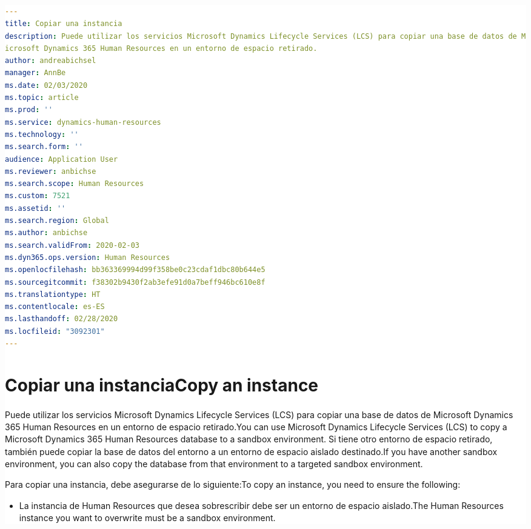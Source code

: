 ```yaml
---
title: Copiar una instancia
description: Puede utilizar los servicios Microsoft Dynamics Lifecycle Services (LCS) para copiar una base de datos de Microsoft Dynamics 365 Human Resources en un entorno de espacio retirado.
author: andreabichsel
manager: AnnBe
ms.date: 02/03/2020
ms.topic: article
ms.prod: ''
ms.service: dynamics-human-resources
ms.technology: ''
ms.search.form: ''
audience: Application User
ms.reviewer: anbichse
ms.search.scope: Human Resources
ms.custom: 7521
ms.assetid: ''
ms.search.region: Global
ms.author: anbichse
ms.search.validFrom: 2020-02-03
ms.dyn365.ops.version: Human Resources
ms.openlocfilehash: bb363369994d99f358be0c23cdaf1dbc80b644e5
ms.sourcegitcommit: f38302b9430f2ab3efe91d0a7beff946bc610e8f
ms.translationtype: HT
ms.contentlocale: es-ES
ms.lasthandoff: 02/28/2020
ms.locfileid: "3092301"
---
```

# <a name="copy-an-instance"></a><span data-ttu-id="4e925-103">Copiar una instancia</span><span class="sxs-lookup"><span data-stu-id="4e925-103">Copy an instance</span></span>

<span data-ttu-id="4e925-104">Puede utilizar los servicios Microsoft Dynamics Lifecycle Services (LCS) para copiar una base de datos de Microsoft Dynamics 365 Human Resources en un entorno de espacio retirado.</span><span class="sxs-lookup"><span data-stu-id="4e925-104">You can use Microsoft Dynamics Lifecycle Services (LCS) to copy a Microsoft Dynamics 365 Human Resources database to a sandbox environment.</span></span> <span data-ttu-id="4e925-105">Si tiene otro entorno de espacio retirado, también puede copiar la base de datos del entorno a un entorno de espacio aislado destinado.</span><span class="sxs-lookup"><span data-stu-id="4e925-105">If you have another sandbox environment, you can also copy the database from that environment to a targeted sandbox environment.</span></span>

<span data-ttu-id="4e925-106">Para copiar una instancia, debe asegurarse de lo siguiente:</span><span class="sxs-lookup"><span data-stu-id="4e925-106">To copy an instance, you need to ensure the following:</span></span>

- <span data-ttu-id="4e925-107">La instancia de Human Resources que desea sobrescribir debe ser un entorno de espacio aislado.</span><span class="sxs-lookup"><span data-stu-id="4e925-107">The Human Resources instance you want to overwrite must be a sandbox environment.</span></span>
